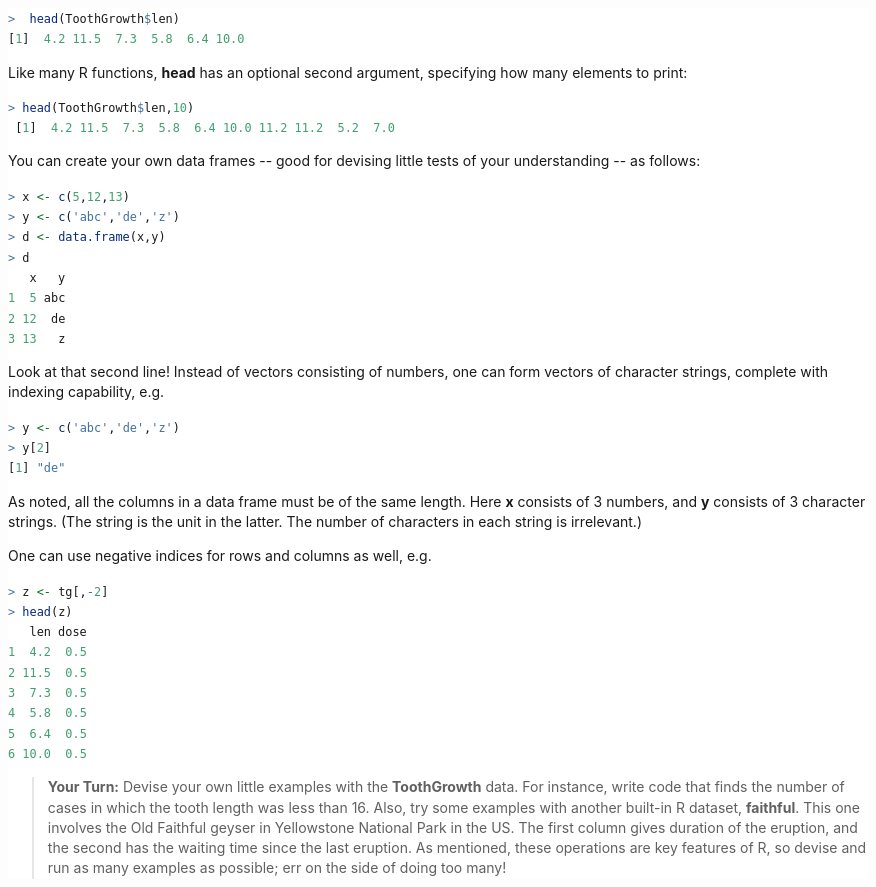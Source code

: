 ``` r
>  head(ToothGrowth$len)
[1]  4.2 11.5  7.3  5.8  6.4 10.0
```

Like many R functions, **head** has an optional second argument,
specifying how many elements to print:

``` r
> head(ToothGrowth$len,10)
 [1]  4.2 11.5  7.3  5.8  6.4 10.0 11.2 11.2  5.2  7.0
```

You can create your own data frames -- good for devising little tests of
your understanding -- as follows:

``` r
> x <- c(5,12,13)
> y <- c('abc','de','z')
> d <- data.frame(x,y)
> d
   x   y
1  5 abc
2 12  de
3 13   z
```

Look at that second line!  Instead of vectors consisting of numbers,
one can form vectors of character strings, complete with indexing
capability, e.g.

``` r
> y <- c('abc','de','z')
> y[2]
[1] "de"
```

As noted, all the columns in a data frame must be of the same length.
Here **x** consists of 3 numbers, and **y** consists of 3 character
strings.  (The string is the unit in the latter.  The number of
characters in each string is irrelevant.)

One can use negative indices for rows and columns as well, e.g.

``` r
> z <- tg[,-2]
> head(z)
   len dose
1  4.2  0.5
2 11.5  0.5
3  7.3  0.5
4  5.8  0.5
5  6.4  0.5
6 10.0  0.5
```

> **Your Turn:** Devise your own little examples with the **ToothGrowth**
> data.  For instance, write code that finds the number of cases in which
> the tooth length was less than 16.  Also, try some examples with another
> built-in R dataset, **faithful**.  This one involves the Old Faithful
> geyser in Yellowstone National Park in the US.  The first column gives
> duration of the eruption, and the second has the waiting time since the
> last eruption.  As mentioned, these operations are key features of R,
> so devise and run as many examples as possible; err on the side of
> doing too many!
